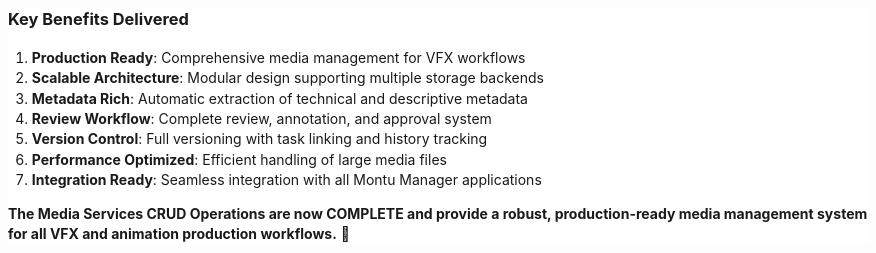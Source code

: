 ### **Key Benefits Delivered**
1. **Production Ready**: Comprehensive media management for VFX workflows
2. **Scalable Architecture**: Modular design supporting multiple storage backends
3. **Metadata Rich**: Automatic extraction of technical and descriptive metadata
4. **Review Workflow**: Complete review, annotation, and approval system
5. **Version Control**: Full versioning with task linking and history tracking
6. **Performance Optimized**: Efficient handling of large media files
7. **Integration Ready**: Seamless integration with all Montu Manager applications

**The Media Services CRUD Operations are now COMPLETE and provide a robust, production-ready media management system for all VFX and animation production workflows.** 🎉
